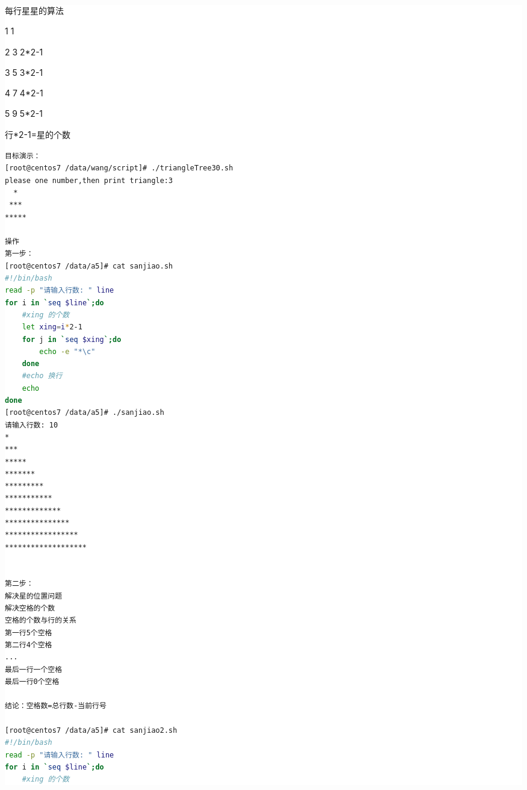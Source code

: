 每行星星的算法

1 1  

2 3 2*2-1

3 5 3*2-1

4 7 4*2-1

5 9 5*2-1

行*2-1=星的个数
```bash
目标演示：
[root@centos7 /data/wang/script]# ./triangleTree30.sh 
please one number,then print triangle:3
  *
 ***
*****

操作
第一步：
[root@centos7 /data/a5]# cat sanjiao.sh 
#!/bin/bash
read -p "请输入行数: " line
for i in `seq $line`;do
	#xing 的个数
	let xing=i*2-1
	for j in `seq $xing`;do
		echo -e "*\c" 
	done
	#echo 换行
	echo
done
[root@centos7 /data/a5]# ./sanjiao.sh 
请输入行数: 10
*
***
*****
*******
*********
***********
*************
***************
*****************
*******************


第二步：
解决星的位置问题
解决空格的个数
空格的个数与行的关系
第一行5个空格
第二行4个空格
...
最后一行一个空格
最后一行0个空格

结论：空格数=总行数-当前行号

[root@centos7 /data/a5]# cat sanjiao2.sh 
#!/bin/bash
read -p "请输入行数: " line
for i in `seq $line`;do
	#xing 的个数
```